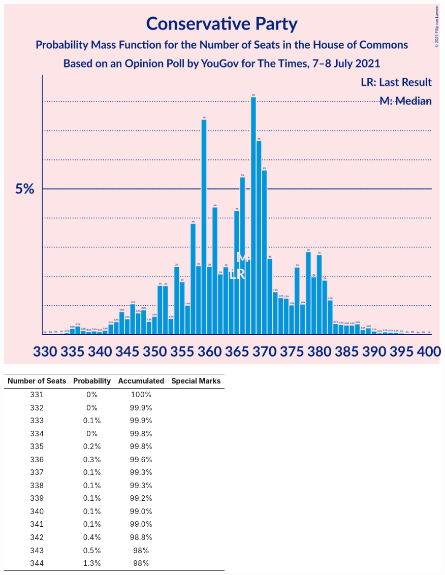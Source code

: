 ![Graph with seats probability mass function not yet produced](2021-07-08-YouGov-seats-pmf-conservativeparty.png "Seats Probability Mass Function")

| Number of Seats | Probability | Accumulated | Special Marks |
|:---------------:|:-----------:|:-----------:|:-------------:|
| 331 | 0% | 100% |  |
| 332 | 0% | 99.9% |  |
| 333 | 0.1% | 99.9% |  |
| 334 | 0% | 99.8% |  |
| 335 | 0.2% | 99.8% |  |
| 336 | 0.3% | 99.6% |  |
| 337 | 0.1% | 99.3% |  |
| 338 | 0.1% | 99.3% |  |
| 339 | 0.1% | 99.2% |  |
| 340 | 0.1% | 99.0% |  |
| 341 | 0.1% | 99.0% |  |
| 342 | 0.4% | 98.8% |  |
| 343 | 0.5% | 98% |  |
| 344 | 1.3% | 98% |  |